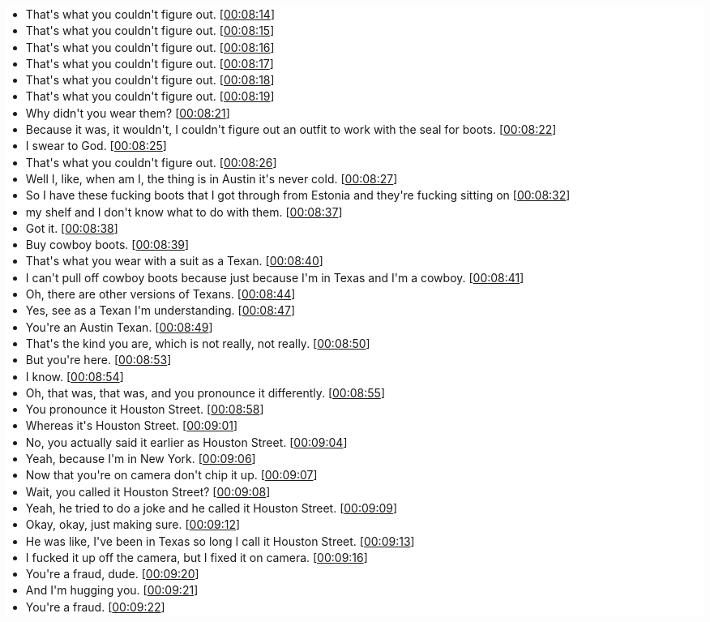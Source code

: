 *  That's what you couldn't figure out. [[00:08:14](https://www.youtube.com/watch?v=VG27ZQQaunE&t=494.92s)]
*  That's what you couldn't figure out. [[00:08:15](https://www.youtube.com/watch?v=VG27ZQQaunE&t=495.92s)]
*  That's what you couldn't figure out. [[00:08:16](https://www.youtube.com/watch?v=VG27ZQQaunE&t=496.92s)]
*  That's what you couldn't figure out. [[00:08:17](https://www.youtube.com/watch?v=VG27ZQQaunE&t=497.92s)]
*  That's what you couldn't figure out. [[00:08:18](https://www.youtube.com/watch?v=VG27ZQQaunE&t=498.92s)]
*  That's what you couldn't figure out. [[00:08:19](https://www.youtube.com/watch?v=VG27ZQQaunE&t=499.92s)]
*  Why didn't you wear them? [[00:08:21](https://www.youtube.com/watch?v=VG27ZQQaunE&t=501.6s)]
*  Because it was, it wouldn't, I couldn't figure out an outfit to work with the seal for boots. [[00:08:22](https://www.youtube.com/watch?v=VG27ZQQaunE&t=502.6s)]
*  I swear to God. [[00:08:25](https://www.youtube.com/watch?v=VG27ZQQaunE&t=505.6s)]
*  That's what you couldn't figure out. [[00:08:26](https://www.youtube.com/watch?v=VG27ZQQaunE&t=506.6s)]
*  Well I, like, when am I, the thing is in Austin it's never cold. [[00:08:27](https://www.youtube.com/watch?v=VG27ZQQaunE&t=507.6s)]
*  So I have these fucking boots that I got through from Estonia and they're fucking sitting on [[00:08:32](https://www.youtube.com/watch?v=VG27ZQQaunE&t=512.6s)]
*  my shelf and I don't know what to do with them. [[00:08:37](https://www.youtube.com/watch?v=VG27ZQQaunE&t=517.24s)]
*  Got it. [[00:08:38](https://www.youtube.com/watch?v=VG27ZQQaunE&t=518.84s)]
*  Buy cowboy boots. [[00:08:39](https://www.youtube.com/watch?v=VG27ZQQaunE&t=519.84s)]
*  That's what you wear with a suit as a Texan. [[00:08:40](https://www.youtube.com/watch?v=VG27ZQQaunE&t=520.84s)]
*  I can't pull off cowboy boots because just because I'm in Texas and I'm a cowboy. [[00:08:41](https://www.youtube.com/watch?v=VG27ZQQaunE&t=521.84s)]
*  Oh, there are other versions of Texans. [[00:08:44](https://www.youtube.com/watch?v=VG27ZQQaunE&t=524.84s)]
*  Yes, see as a Texan I'm understanding. [[00:08:47](https://www.youtube.com/watch?v=VG27ZQQaunE&t=527.84s)]
*  You're an Austin Texan. [[00:08:49](https://www.youtube.com/watch?v=VG27ZQQaunE&t=529.44s)]
*  That's the kind you are, which is not really, not really. [[00:08:50](https://www.youtube.com/watch?v=VG27ZQQaunE&t=530.96s)]
*  But you're here. [[00:08:53](https://www.youtube.com/watch?v=VG27ZQQaunE&t=533.96s)]
*  I know. [[00:08:54](https://www.youtube.com/watch?v=VG27ZQQaunE&t=534.96s)]
*  Oh, that was, that was, and you pronounce it differently. [[00:08:55](https://www.youtube.com/watch?v=VG27ZQQaunE&t=535.96s)]
*  You pronounce it Houston Street. [[00:08:58](https://www.youtube.com/watch?v=VG27ZQQaunE&t=538.96s)]
*  Whereas it's Houston Street. [[00:09:01](https://www.youtube.com/watch?v=VG27ZQQaunE&t=541.96s)]
*  No, you actually said it earlier as Houston Street. [[00:09:04](https://www.youtube.com/watch?v=VG27ZQQaunE&t=544.96s)]
*  Yeah, because I'm in New York. [[00:09:06](https://www.youtube.com/watch?v=VG27ZQQaunE&t=546.96s)]
*  Now that you're on camera don't chip it up. [[00:09:07](https://www.youtube.com/watch?v=VG27ZQQaunE&t=547.96s)]
*  Wait, you called it Houston Street? [[00:09:08](https://www.youtube.com/watch?v=VG27ZQQaunE&t=548.96s)]
*  Yeah, he tried to do a joke and he called it Houston Street. [[00:09:09](https://www.youtube.com/watch?v=VG27ZQQaunE&t=549.96s)]
*  Okay, okay, just making sure. [[00:09:12](https://www.youtube.com/watch?v=VG27ZQQaunE&t=552.96s)]
*  He was like, I've been in Texas so long I call it Houston Street. [[00:09:13](https://www.youtube.com/watch?v=VG27ZQQaunE&t=553.96s)]
*  I fucked it up off the camera, but I fixed it on camera. [[00:09:16](https://www.youtube.com/watch?v=VG27ZQQaunE&t=556.96s)]
*  You're a fraud, dude. [[00:09:20](https://www.youtube.com/watch?v=VG27ZQQaunE&t=560.48s)]
*  And I'm hugging you. [[00:09:21](https://www.youtube.com/watch?v=VG27ZQQaunE&t=561.48s)]
*  You're a fraud. [[00:09:22](https://www.youtube.com/watch?v=VG27ZQQaunE&t=562.48s)]
